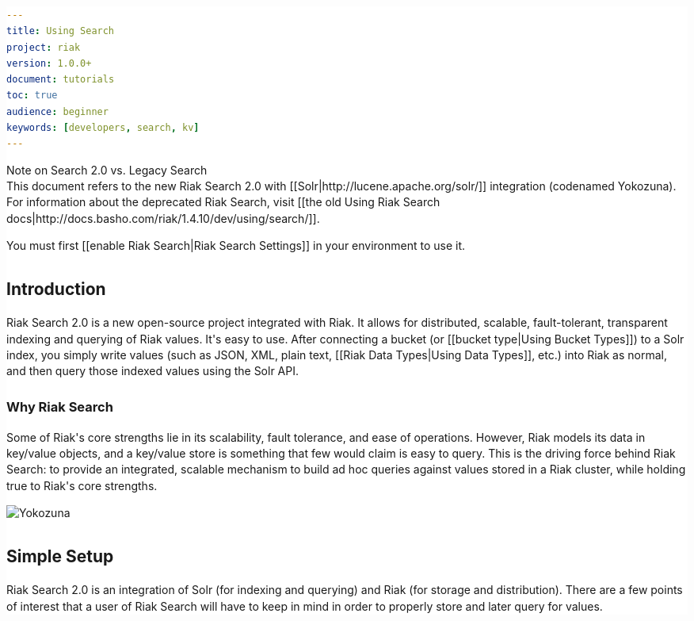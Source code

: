 ```yaml
---
title: Using Search
project: riak
version: 1.0.0+
document: tutorials
toc: true
audience: beginner
keywords: [developers, search, kv]
---
```


<div class="note">
<div class="title">Note on Search 2.0 vs. Legacy Search</div>
This document refers to the new Riak Search 2.0 with
[[Solr|http://lucene.apache.org/solr/]] integration (codenamed
Yokozuna). For information about the deprecated Riak Search, visit [[the
old Using Riak Search
docs|http://docs.basho.com/riak/1.4.10/dev/using/search/]].
</div>

You must first [[enable Riak Search|Riak Search Settings]] in your
environment to use it.

## Introduction

Riak Search 2.0 is a new open-source project integrated with Riak. It
allows for distributed, scalable, fault-tolerant, transparent indexing
and querying of Riak values. It's easy to use. After connecting a bucket
(or [[bucket type|Using Bucket Types]]) to a Solr index, you simply
write values (such as JSON, XML, plain text, [[Riak Data Types|Using
Data Types]], etc.) into Riak as normal, and then query those indexed
values using the Solr API.

### Why Riak Search

Some of Riak's core strengths lie in its scalability, fault tolerance,
and ease of operations. However, Riak models its data in key/value
objects, and a key/value store is something that few would claim is easy
to query. This is the driving force behind Riak Search: to provide an
integrated, scalable mechanism to build ad hoc queries against values
stored in a Riak cluster, while holding true to Riak's core strengths.

![Yokozuna](/images/yokozuna.png)

## Simple Setup

Riak Search 2.0 is an integration of Solr (for indexing and querying)
and Riak (for storage and distribution). There are a few points of
interest that a user of Riak Search will have to keep in mind in order
to properly store and later query for values.
